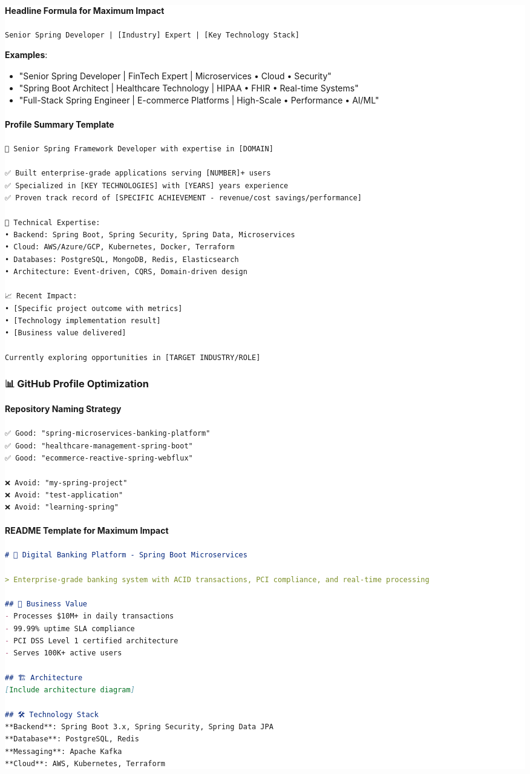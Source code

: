 #### **Headline Formula for Maximum Impact**
```
Senior Spring Developer | [Industry] Expert | [Key Technology Stack]
```

**Examples**:
- "Senior Spring Developer | FinTech Expert | Microservices • Cloud • Security"
- "Spring Boot Architect | Healthcare Technology | HIPAA • FHIR • Real-time Systems"
- "Full-Stack Spring Engineer | E-commerce Platforms | High-Scale • Performance • AI/ML"

#### **Profile Summary Template**
```
🚀 Senior Spring Framework Developer with expertise in [DOMAIN]

✅ Built enterprise-grade applications serving [NUMBER]+ users
✅ Specialized in [KEY TECHNOLOGIES] with [YEARS] years experience
✅ Proven track record of [SPECIFIC ACHIEVEMENT - revenue/cost savings/performance]

🔧 Technical Expertise:
• Backend: Spring Boot, Spring Security, Spring Data, Microservices
• Cloud: AWS/Azure/GCP, Kubernetes, Docker, Terraform
• Databases: PostgreSQL, MongoDB, Redis, Elasticsearch
• Architecture: Event-driven, CQRS, Domain-driven design

📈 Recent Impact:
• [Specific project outcome with metrics]
• [Technology implementation result]
• [Business value delivered]

Currently exploring opportunities in [TARGET INDUSTRY/ROLE]
```

### 📊 **GitHub Profile Optimization**

#### **Repository Naming Strategy**
```
✅ Good: "spring-microservices-banking-platform"
✅ Good: "healthcare-management-spring-boot"
✅ Good: "ecommerce-reactive-spring-webflux"

❌ Avoid: "my-spring-project"
❌ Avoid: "test-application"
❌ Avoid: "learning-spring"
```

#### **README Template for Maximum Impact**
```markdown
# 🏦 Digital Banking Platform - Spring Boot Microservices

> Enterprise-grade banking system with ACID transactions, PCI compliance, and real-time processing

## 🎯 Business Value
- Processes $10M+ in daily transactions
- 99.99% uptime SLA compliance
- PCI DSS Level 1 certified architecture
- Serves 100K+ active users

## 🏗️ Architecture
[Include architecture diagram]

## 🛠️ Technology Stack
**Backend**: Spring Boot 3.x, Spring Security, Spring Data JPA
**Database**: PostgreSQL, Redis
**Messaging**: Apache Kafka
**Cloud**: AWS, Kubernetes, Terraform
```